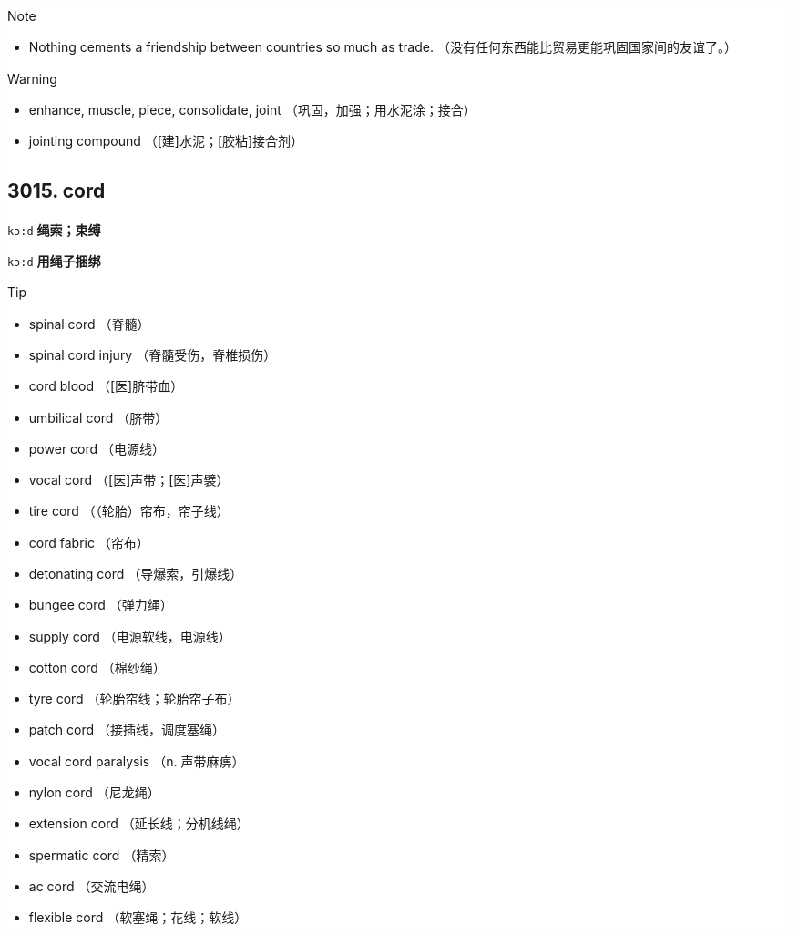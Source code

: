 > [!NOTE]
>
> - Nothing cements a friendship between countries so much as trade. （没有任何东西能比贸易更能巩固国家间的友谊了。）
>

> [!WARNING]
>
> - enhance, muscle, piece, consolidate, joint （巩固，加强；用水泥涂；接合）
>
> - jointing compound （[建]水泥；[胶粘]接合剂）
>

## 3015. cord

`kɔ:d`  **绳索；束缚**

`kɔ:d`  **用绳子捆绑**

> [!TIP]
>
> - spinal cord （脊髓）
>
> - spinal cord injury （脊髓受伤，脊椎损伤）
>
> - cord blood （[医]脐带血）
>
> - umbilical cord （脐带）
>
> - power cord （电源线）
>
> - vocal cord （[医]声带；[医]声襞）
>
> - tire cord （（轮胎）帘布，帘子线）
>
> - cord fabric （帘布）
>
> - detonating cord （导爆索，引爆线）
>
> - bungee cord （弹力绳）
>
> - supply cord （电源软线，电源线）
>
> - cotton cord （棉纱绳）
>
> - tyre cord （轮胎帘线；轮胎帘子布）
>
> - patch cord （接插线，调度塞绳）
>
> - vocal cord paralysis （n. 声带麻痹）
>
> - nylon cord （尼龙绳）
>
> - extension cord （延长线；分机线绳）
>
> - spermatic cord （精索）
>
> - ac cord （交流电绳）
>
> - flexible cord （软塞绳；花线；软线）
>
